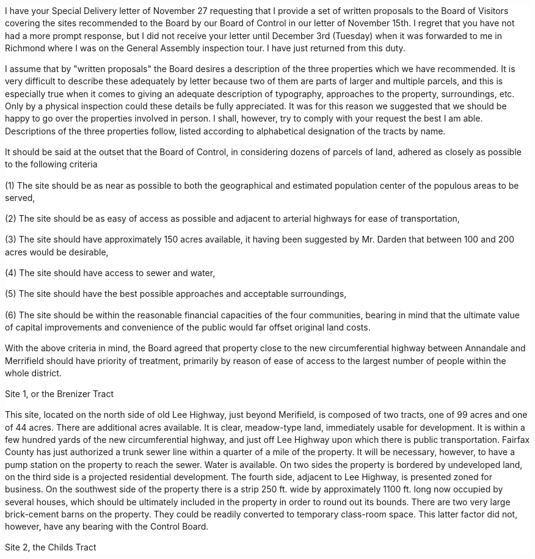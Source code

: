 I have your Special Delivery letter of November 27 requesting that I provide a set of written proposals to the Board of Visitors covering the sites recommended to the Board by our Board of Control in our letter of November 15th. I regret that you have not had a more prompt response, but I did not receive your letter until December 3rd (Tuesday) when it was forwarded to me in Richmond where I was on the General Assembly inspection tour. I have just returned from this duty.

I assume that by "written proposals" the Board desires a description of the three properties which we have recommended. It is very difficult to describe these adequately by letter because two of them are parts of larger and multiple parcels, and this is especially true when it comes to giving an adequate description of typography, approaches to the property, surroundings, etc. Only by a physical inspection could these details be fully appreciated. It was for this reason we suggested that we should be happy to go over the properties involved in person. I shall, however, try to comply with your request the best I am able. Descriptions of the three properties follow, listed according to alphabetical designation of the tracts by name.

It should be said at the outset that the Board of Control, in considering dozens of parcels of land, adhered as closely as possible to the following criteria

(1) The site should be as near as possible to both the geographical and estimated population center of the populous areas to be served,

(2) The site should be as easy of access as possible and adjacent to arterial highways for ease of transportation,

(3) The site should have approximately 150 acres available, it having been suggested by Mr. Darden that between 100 and 200 acres would be desirable,

(4) The site should have access to sewer and water,

(5) The site should have the best possible approaches and acceptable surroundings,

(6) The site should be within the reasonable financial capacities of the four communities, bearing in mind that the ultimate value of capital improvements and convenience of the public would far offset original land costs.

With the above criteria in mind, the Board agreed that property close to the new circumferential highway between Annandale and Merrifield should have priority of treatment, primarily by reason of ease of access to the largest number of people within the whole district.

Site 1, or the Brenizer Tract

This site, located on the north side of old Lee Highway, just beyond Merifield, is composed of two tracts, one of 99 acres and one of 44 acres. There are additional acres available. It is clear, meadow-type land, immediately usable for development. It is within a few hundred yards of the new circumferential highway, and just off Lee Highway upon which there is public transportation. Fairfax County has just authorized a trunk sewer line within a quarter of a mile of the property. It will be necessary, however, to have a pump station on the property to reach the sewer. Water is available. On two sides the property is bordered by undeveloped land, on the third side is a projected residential development. The fourth side, adjacent to Lee Highway, is presented zoned for business. On the southwest side of the property there is a strip 250 ft. wide by approximately 1100 ft. long now occupied by several houses, which should be ultimately included in the property in order to round out its bounds. There are two very large brick-cement barns on the property. They could be readily converted to temporary class-room space. This latter factor did not, however, have any bearing with the Control Board.

Site 2, the Childs Tract

